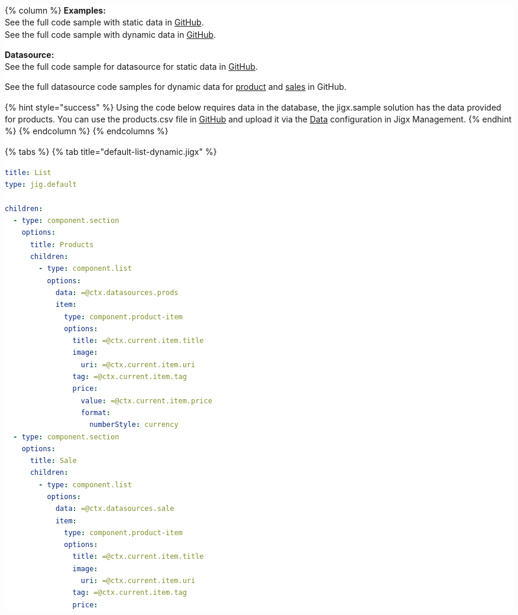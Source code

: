 {% column %}
**Examples:**\
See the full code sample with static data in [GitHub](https://github.com/jigx-com/jigx-samples/blob/main/quickstart/jigx-samples/jigs/jig-types/jig-default/static-data/default-list.jigx).\
See the full code sample with dynamic data in [GitHub](https://github.com/jigx-com/jigx-samples/blob/main/quickstart/jigx-samples/jigs/jig-types/jig-default/dynamic-data/default-list-dynamic.jigx).

**Datasource:**\
See the full code sample for datasource for static data in [GitHub](https://github.com/jigx-com/jigx-samples/blob/main/quickstart/jigx-samples/jigs/jig-types/jig-default/static-data/default-list.jigx).

See the full datasource code samples for dynamic data for [product](https://github.com/jigx-com/jigx-samples/blob/main/quickstart/jigx-samples/datasources/products/prods.jigx) and [sales](https://github.com/jigx-com/jigx-samples/blob/main/quickstart/jigx-samples/datasources/products/sale.jigx) in GitHub.

{% hint style="success" %}
Using the code below requires data in the database, the jigx.sample solution has the data provided for products. You can use the products.csv file in [GitHub](https://github.com/jigx-com/jigx-samples/blob/main/quickstart/csv/products.csv) and upload it via the [Data](https://docs.jigx.com/administration/solutions/data) configuration in Jigx Management.
{% endhint %}
{% endcolumn %}
{% endcolumns %}

{% tabs %}
{% tab title="default-list-dynamic.jigx" %}
```yaml
title: List
type: jig.default

children:
  - type: component.section
    options:
      title: Products
      children:
        - type: component.list
          options:
            data: =@ctx.datasources.prods
            item:
              type: component.product-item
              options:
                title: =@ctx.current.item.title
                image:
                  uri: =@ctx.current.item.uri
                tag: =@ctx.current.item.tag
                price:
                  value: =@ctx.current.item.price
                  format:
                    numberStyle: currency
  - type: component.section
    options:
      title: Sale
      children:
        - type: component.list
          options:
            data: =@ctx.datasources.sale
            item:
              type: component.product-item
              options:
                title: =@ctx.current.item.title
                image:
                  uri: =@ctx.current.item.uri
                tag: =@ctx.current.item.tag
                price:
```